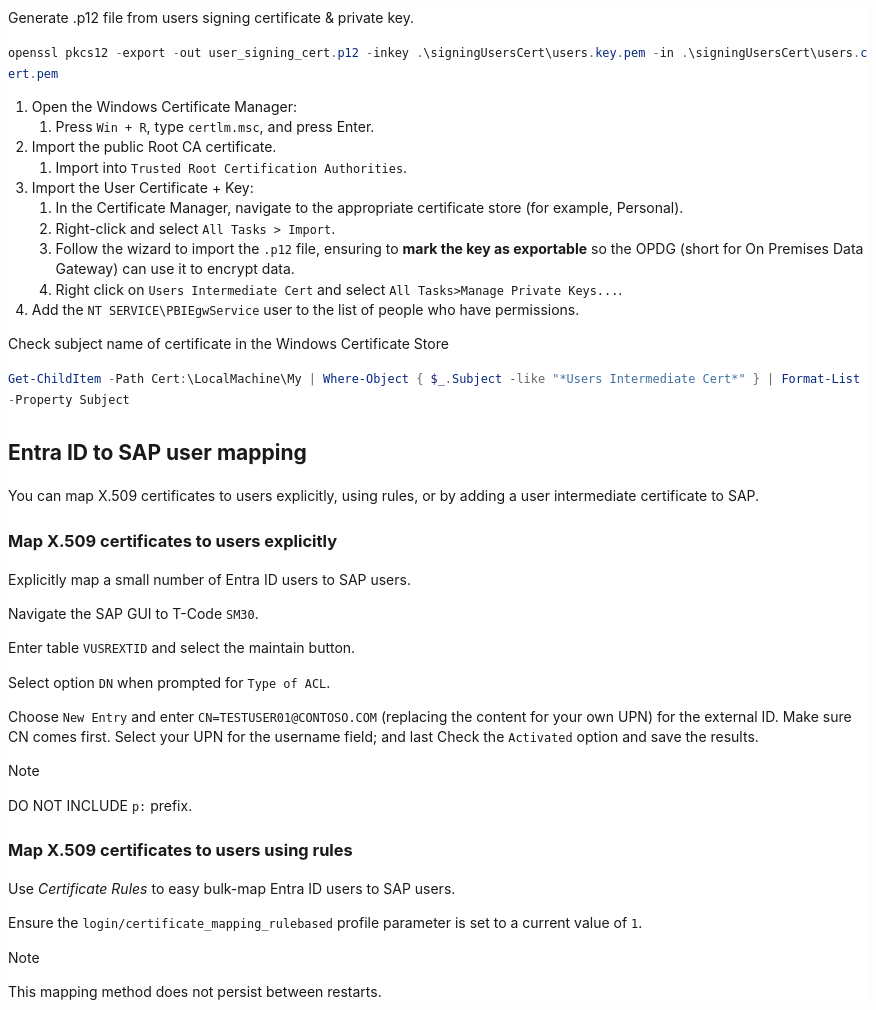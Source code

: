 Generate .p12 file from users signing certificate & private key.

```powershell
openssl pkcs12 -export -out user_signing_cert.p12 -inkey .\signingUsersCert\users.key.pem -in .\signingUsersCert\users.cert.pem
```

1. Open the Windows Certificate Manager:
	1. Press `Win + R`, type `certlm.msc`, and press Enter.
1.  Import the public Root CA certificate.
	1. Import into `Trusted Root Certification Authorities`.
1. Import the User Certificate + Key:
	1. In the Certificate Manager, navigate to the appropriate certificate store (for example, Personal).
	1. Right-click and select `All Tasks > Import`.
	1. Follow the wizard to import the `.p12` file, ensuring to **mark the key as exportable** so the OPDG (short for On Premises Data Gateway) can use it to encrypt data.
	1. Right click on `Users Intermediate Cert` and select `All Tasks>Manage Private Keys...`.
  1. Add the `NT SERVICE\PBIEgwService` user to the list of people who have permissions.

Check subject name of certificate in the Windows Certificate Store
```powershell
Get-ChildItem -Path Cert:\LocalMachine\My | Where-Object { $_.Subject -like "*Users Intermediate Cert*" } | Format-List -Property Subject
```

## Entra ID to SAP user mapping

You can map X.509 certificates to users explicitly, using rules, or by adding a user intermediate certificate to SAP.

### Map X.509 certificates to users explicitly

Explicitly map a small number of Entra ID users to SAP users.

Navigate the SAP GUI to T-Code `SM30`.

Enter table `VUSREXTID` and select the maintain button.

Select option `DN` when prompted for `Type of ACL`.

Choose `New Entry` and enter `CN=TESTUSER01@CONTOSO.COM` (replacing the content for your own UPN) for the external ID. Make sure CN comes first. Select your UPN for the username field; and last Check the `Activated` option and save the results.

> [!NOTE]
> DO NOT INCLUDE `p:` prefix.

### Map X.509 certificates to users using rules

Use *Certificate Rules* to easy bulk-map Entra ID users to SAP users.

Ensure the `login/certificate_mapping_rulebased` profile parameter is set to a current value of `1`.

> [!NOTE]
> This mapping method does not persist between restarts.
